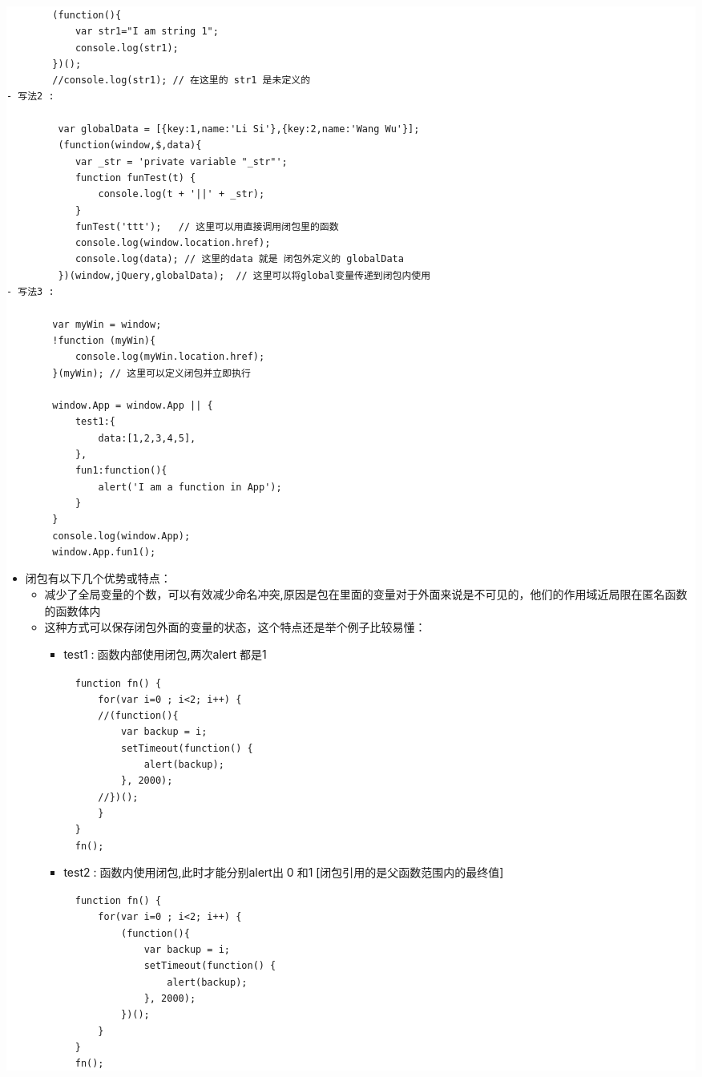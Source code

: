 		 	(function(){
	        	var str1="I am string 1";
	        	console.log(str1); 
	    	})();
	    	//console.log(str1); // 在这里的 str1 是未定义的 
	- 写法2 :
	
		     var globalData = [{key:1,name:'Li Si'},{key:2,name:'Wang Wu'}];
		     (function(window,$,data){
				var _str = 'private variable "_str"';
				function funTest(t) {   
		            console.log(t + '||' + _str);
		        }
				funTest('ttt');	  // 这里可以用直接调用闭包里的函数
				console.log(window.location.href); 
		        console.log(data); // 这里的data 就是 闭包外定义的 globalData
		     })(window,jQuery,globalData);  // 这里可以将global变量传递到闭包内使用
	- 写法3 :
		
		    var myWin = window;
			!function (myWin){
				console.log(myWin.location.href);
			}(myWin); // 这里可以定义闭包并立即执行
		
			window.App = window.App || {
				test1:{
					data:[1,2,3,4,5],
				},
				fun1:function(){
					alert('I am a function in App');
				}
			}
			console.log(window.App);
			window.App.fun1();

 - 闭包有以下几个优势或特点：
	- 减少了全局变量的个数，可以有效减少命名冲突,原因是包在里面的变量对于外面来说是不可见的，他们的作用域近局限在匿名函数的函数体内
	- 这种方式可以保存闭包外面的变量的状态，这个特点还是举个例子比较易懂：
		- test1 : 函数内部使用闭包,两次alert 都是1

				function fn() {
					for(var i=0 ; i<2; i++) {
					//(function(){
						var backup = i;
						setTimeout(function() {
							alert(backup);
						}, 2000);
					//})();
					}
				} 
				fn();
		- test2 : 函数内使用闭包,此时才能分别alert出 0 和1 [闭包引用的是父函数范围内的最终值]
		
				function fn() {
					for(var i=0 ; i<2; i++) {
						(function(){
							var backup = i;
							setTimeout(function() {
								alert(backup);
							}, 2000);
						})();
					}
				} 
				fn();
